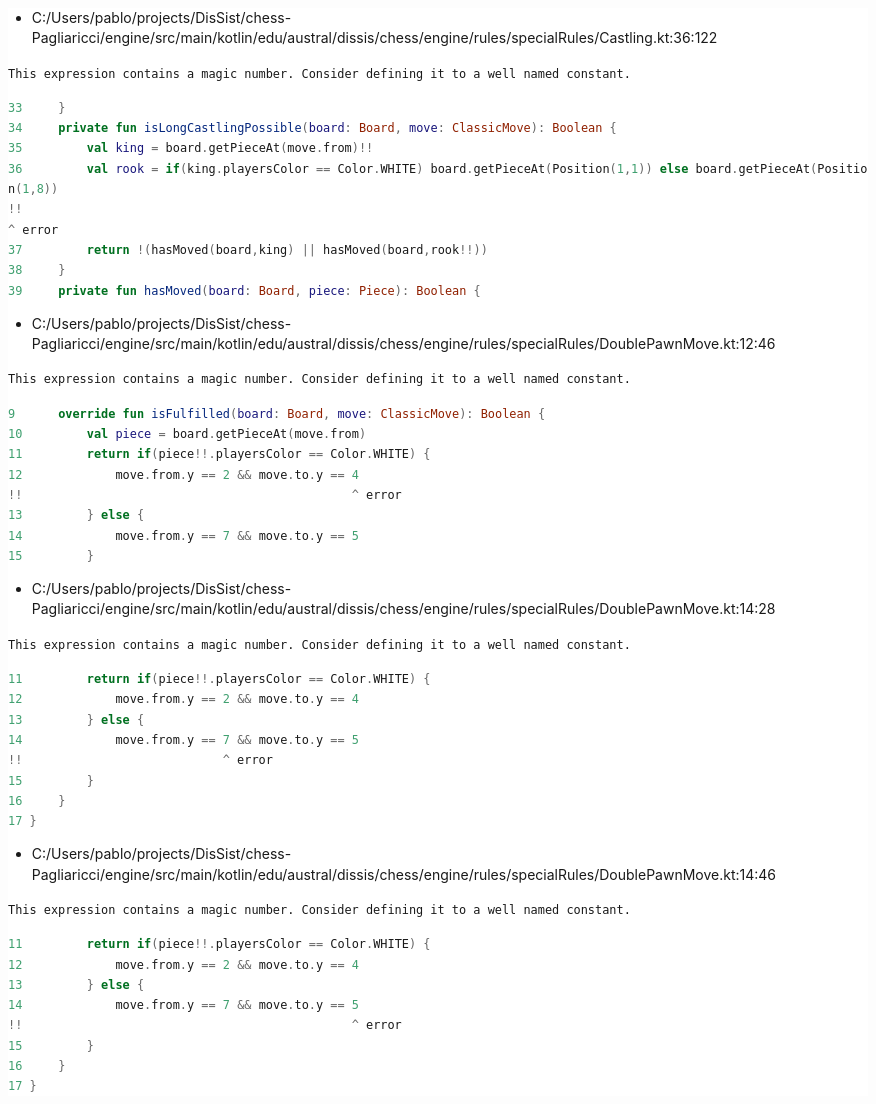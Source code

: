 * C:/Users/pablo/projects/DisSist/chess-Pagliaricci/engine/src/main/kotlin/edu/austral/dissis/chess/engine/rules/specialRules/Castling.kt:36:122
```
This expression contains a magic number. Consider defining it to a well named constant.
```
```kotlin
33     }
34     private fun isLongCastlingPossible(board: Board, move: ClassicMove): Boolean {
35         val king = board.getPieceAt(move.from)!!
36         val rook = if(king.playersColor == Color.WHITE) board.getPieceAt(Position(1,1)) else board.getPieceAt(Position(1,8))
!!                                                                                                                          ^ error
37         return !(hasMoved(board,king) || hasMoved(board,rook!!))
38     }
39     private fun hasMoved(board: Board, piece: Piece): Boolean {

```

* C:/Users/pablo/projects/DisSist/chess-Pagliaricci/engine/src/main/kotlin/edu/austral/dissis/chess/engine/rules/specialRules/DoublePawnMove.kt:12:46
```
This expression contains a magic number. Consider defining it to a well named constant.
```
```kotlin
9      override fun isFulfilled(board: Board, move: ClassicMove): Boolean {
10         val piece = board.getPieceAt(move.from)
11         return if(piece!!.playersColor == Color.WHITE) {
12             move.from.y == 2 && move.to.y == 4
!!                                              ^ error
13         } else {
14             move.from.y == 7 && move.to.y == 5
15         }

```

* C:/Users/pablo/projects/DisSist/chess-Pagliaricci/engine/src/main/kotlin/edu/austral/dissis/chess/engine/rules/specialRules/DoublePawnMove.kt:14:28
```
This expression contains a magic number. Consider defining it to a well named constant.
```
```kotlin
11         return if(piece!!.playersColor == Color.WHITE) {
12             move.from.y == 2 && move.to.y == 4
13         } else {
14             move.from.y == 7 && move.to.y == 5
!!                            ^ error
15         }
16     }
17 }

```

* C:/Users/pablo/projects/DisSist/chess-Pagliaricci/engine/src/main/kotlin/edu/austral/dissis/chess/engine/rules/specialRules/DoublePawnMove.kt:14:46
```
This expression contains a magic number. Consider defining it to a well named constant.
```
```kotlin
11         return if(piece!!.playersColor == Color.WHITE) {
12             move.from.y == 2 && move.to.y == 4
13         } else {
14             move.from.y == 7 && move.to.y == 5
!!                                              ^ error
15         }
16     }
17 }

```